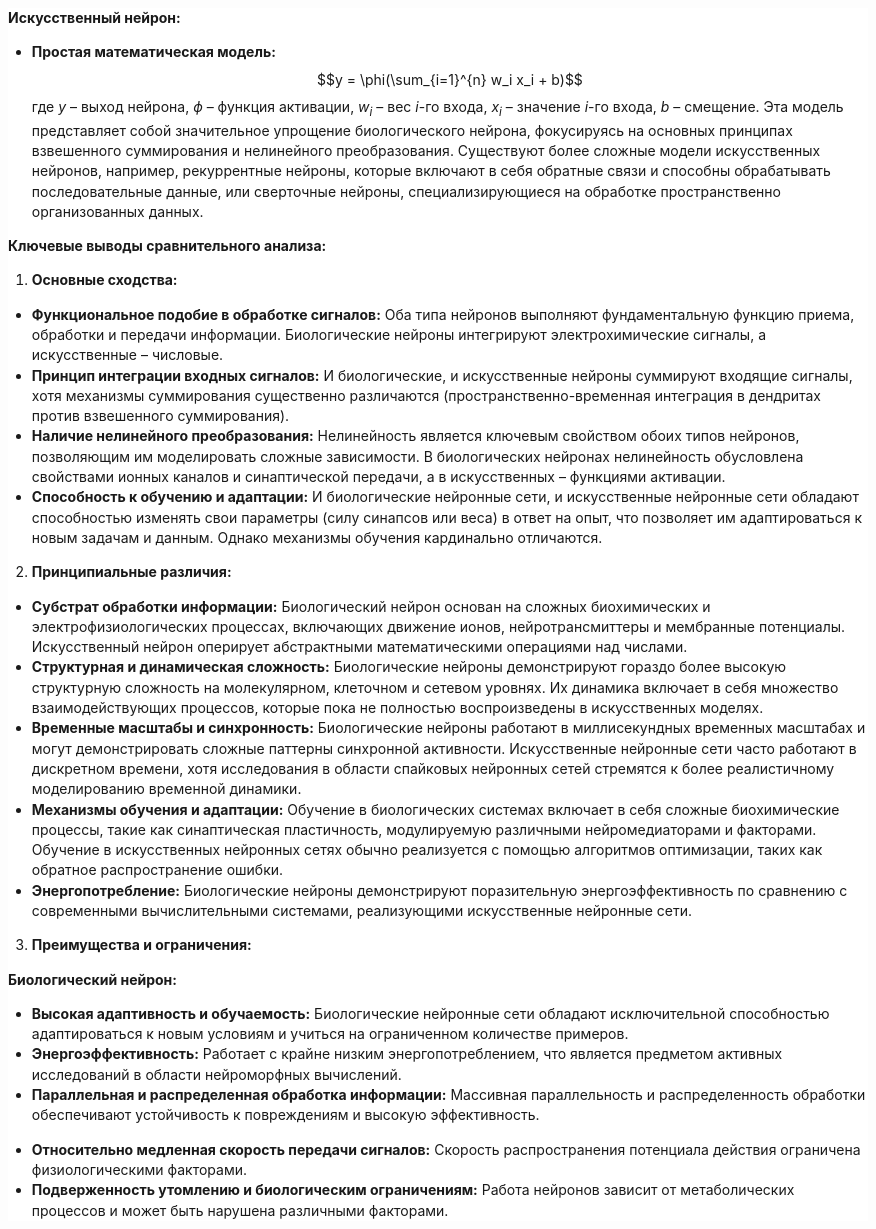 **Искусственный нейрон:**
- **Простая математическая модель:**
  $$y = \phi(\sum_{i=1}^{n} w_i x_i + b)$$
  где $y$ – выход нейрона, $\phi$ – функция активации, $w_i$ – вес $i$-го входа, $x_i$ – значение $i$-го входа, $b$ – смещение. Эта модель представляет собой значительное упрощение биологического нейрона, фокусируясь на основных принципах взвешенного суммирования и нелинейного преобразования. Существуют более сложные модели искусственных нейронов, например, рекуррентные нейроны, которые включают в себя обратные связи и способны обрабатывать последовательные данные, или сверточные нейроны, специализирующиеся на обработке пространственно организованных данных.


**Ключевые выводы сравнительного анализа:**

1. **Основные сходства:**
- **Функциональное подобие в обработке сигналов:** Оба типа нейронов выполняют фундаментальную функцию приема, обработки и передачи информации. Биологические нейроны интегрируют электрохимические сигналы, а искусственные – числовые.
- **Принцип интеграции входных сигналов:**  И биологические, и искусственные нейроны суммируют входящие сигналы, хотя механизмы суммирования существенно различаются (пространственно-временная интеграция в дендритах против взвешенного суммирования).
- **Наличие нелинейного преобразования:**  Нелинейность является ключевым свойством обоих типов нейронов, позволяющим им моделировать сложные зависимости. В биологических нейронах нелинейность обусловлена свойствами ионных каналов и синаптической передачи, а в искусственных – функциями активации.
- **Способность к обучению и адаптации:**  И биологические нейронные сети, и искусственные нейронные сети обладают способностью изменять свои параметры (силу синапсов или веса) в ответ на опыт, что позволяет им адаптироваться к новым задачам и данным. Однако механизмы обучения кардинально отличаются.

2. **Принципиальные различия:**
- **Субстрат обработки информации:** Биологический нейрон основан на сложных биохимических и электрофизиологических процессах, включающих движение ионов, нейротрансмиттеры и мембранные потенциалы. Искусственный нейрон оперирует абстрактными математическими операциями над числами.
- **Структурная и динамическая сложность:** Биологические нейроны демонстрируют гораздо более высокую структурную сложность на молекулярном, клеточном и сетевом уровнях. Их динамика включает в себя множество взаимодействующих процессов, которые пока не полностью воспроизведены в искусственных моделях.
- **Временные масштабы и синхронность:**  Биологические нейроны работают в миллисекундных временных масштабах и могут демонстрировать сложные паттерны синхронной активности. Искусственные нейронные сети часто работают в дискретном времени, хотя исследования в области спайковых нейронных сетей стремятся к более реалистичному моделированию временной динамики.
- **Механизмы обучения и адаптации:**  Обучение в биологических системах включает в себя сложные биохимические процессы, такие как синаптическая пластичность, модулируемую различными нейромедиаторами и факторами. Обучение в искусственных нейронных сетях обычно реализуется с помощью алгоритмов оптимизации, таких как обратное распространение ошибки.
- **Энергопотребление:** Биологические нейроны демонстрируют поразительную энергоэффективность по сравнению с современными вычислительными системами, реализующими искусственные нейронные сети.

3. **Преимущества и ограничения:**

**Биологический нейрон:**
+ **Высокая адаптивность и обучаемость:**  Биологические нейронные сети обладают исключительной способностью адаптироваться к новым условиям и учиться на ограниченном количестве примеров.
+ **Энергоэффективность:**  Работает с крайне низким энергопотреблением, что является предметом активных исследований в области нейроморфных вычислений.
+ **Параллельная и распределенная обработка информации:**  Массивная параллельность и распределенность обработки обеспечивают устойчивость к повреждениям и высокую эффективность.
- **Относительно медленная скорость передачи сигналов:**  Скорость распространения потенциала действия ограничена физиологическими факторами.
- **Подверженность утомлению и биологическим ограничениям:**  Работа нейронов зависит от метаболических процессов и может быть нарушена различными факторами.
